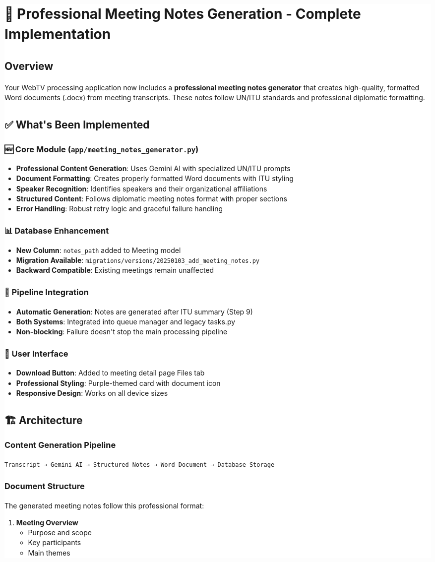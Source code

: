 # 📝 Professional Meeting Notes Generation - Complete Implementation

## Overview

Your WebTV processing application now includes a **professional meeting notes generator** that creates high-quality, formatted Word documents (.docx) from meeting transcripts. These notes follow UN/ITU standards and professional diplomatic formatting.

## ✅ What's Been Implemented

### **🆕 Core Module (`app/meeting_notes_generator.py`)**
- **Professional Content Generation**: Uses Gemini AI with specialized UN/ITU prompts
- **Document Formatting**: Creates properly formatted Word documents with ITU styling
- **Speaker Recognition**: Identifies speakers and their organizational affiliations
- **Structured Content**: Follows diplomatic meeting notes format with proper sections
- **Error Handling**: Robust retry logic and graceful failure handling

### **📊 Database Enhancement**
- **New Column**: `notes_path` added to Meeting model
- **Migration Available**: `migrations/versions/20250103_add_meeting_notes.py`
- **Backward Compatible**: Existing meetings remain unaffected

### **🔗 Pipeline Integration**
- **Automatic Generation**: Notes are generated after ITU summary (Step 9)
- **Both Systems**: Integrated into queue manager and legacy tasks.py
- **Non-blocking**: Failure doesn't stop the main processing pipeline

### **🎨 User Interface**
- **Download Button**: Added to meeting detail page Files tab
- **Professional Styling**: Purple-themed card with document icon
- **Responsive Design**: Works on all device sizes

## 🏗️ **Architecture**

### **Content Generation Pipeline**
```
Transcript → Gemini AI → Structured Notes → Word Document → Database Storage
```

### **Document Structure**
The generated meeting notes follow this professional format:

1. **Meeting Overview**
   - Purpose and scope
   - Key participants
   - Main themes
